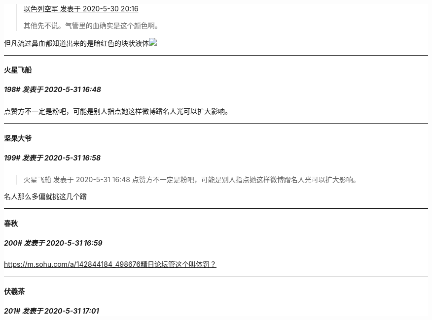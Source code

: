 

<blockquote><a href="httphttps://bbs.saraba1st.com/2b/forum.php?mod=redirect&amp;goto=findpost&amp;pid=47617345&amp;ptid=1938634" target="_blank">以色列空军 发表于 2020-5-30 20:16</a>

其他先不说。气管里的血确实是这个颜色啊。</blockquote>
但凡流过鼻血都知道出来的是暗红色的块状液体<img src="https://static.saraba1st.com/image/smiley/face2017/067.png" referrerpolicy="no-referrer">







*****

####  火星飞船  
##### 198#       发表于 2020-5-31 16:48




点赞方不一定是粉吧，可能是别人指点她这样微博蹭名人光可以扩大影响。







*****

####  坚果大爷  
##### 199#       发表于 2020-5-31 16:58



<blockquote>火星飞船 发表于 2020-5-31 16:48
点赞方不一定是粉吧，可能是别人指点她这样微博蹭名人光可以扩大影响。</blockquote>
名人那么多偏就挑这几个蹭







*****

####  春秋  
##### 200#       发表于 2020-5-31 16:59




https://m.sohu.com/a/142844184_498676精日论坛管这个叫体罚？







*****

####  伏羲茶  
##### 201#       发表于 2020-5-31 17:01
